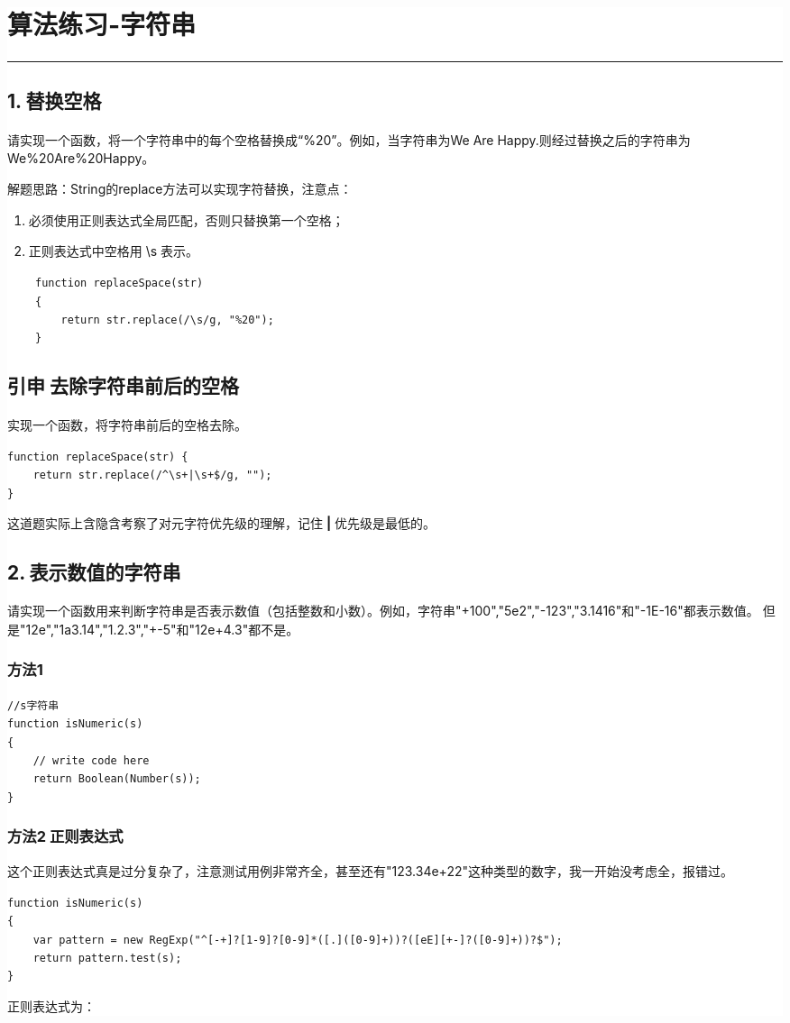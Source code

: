 # 算法练习-字符串
---

## 1. 替换空格

请实现一个函数，将一个字符串中的每个空格替换成“%20”。例如，当字符串为We Are Happy.则经过替换之后的字符串为We%20Are%20Happy。

解题思路：String的replace方法可以实现字符替换，注意点：

1. 必须使用正则表达式全局匹配，否则只替换第一个空格；
2. 正则表达式中空格用 \\s 表示。

		function replaceSpace(str) 
		{	
			return str.replace(/\s/g, "%20");
		}

## 引申 去除字符串前后的空格

实现一个函数，将字符串前后的空格去除。

	function replaceSpace(str) {
		return str.replace(/^\s+|\s+$/g, "");
	}

这道题实际上含隐含考察了对元字符优先级的理解，记住 **|** 优先级是最低的。

## 2. 表示数值的字符串

请实现一个函数用来判断字符串是否表示数值（包括整数和小数）。例如，字符串"+100","5e2","-123","3.1416"和"-1E-16"都表示数值。 但是"12e","1a3.14","1.2.3","+-5"和"12e+4.3"都不是。

### 方法1 

	//s字符串
	function isNumeric(s)
	{
	    // write code here
	    return Boolean(Number(s));
	}

### 方法2 正则表达式

这个正则表达式真是过分复杂了，注意测试用例非常齐全，甚至还有"123.34e+22"这种类型的数字，我一开始没考虑全，报错过。

	function isNumeric(s)
	{
	    var pattern = new RegExp("^[-+]?[1-9]?[0-9]*([.]([0-9]+))?([eE][+-]?([0-9]+))?$");
	    return pattern.test(s);
	}

正则表达式为：
